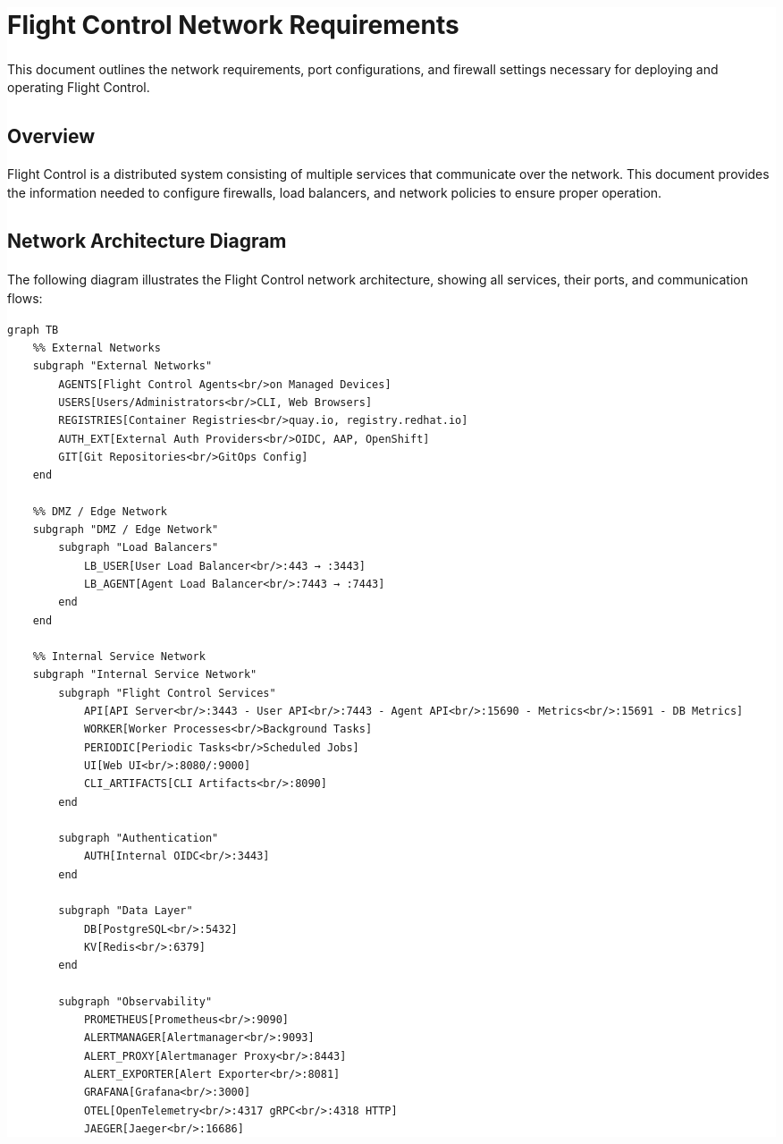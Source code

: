 # Flight Control Network Requirements

This document outlines the network requirements, port configurations, and firewall settings necessary for deploying and operating Flight Control.

## Overview

Flight Control is a distributed system consisting of multiple services that communicate over the network. This document provides the information needed to configure firewalls, load balancers, and network policies to ensure proper operation.

## Network Architecture Diagram

The following diagram illustrates the Flight Control network architecture, showing all services, their ports, and communication flows:

```mermaid
graph TB
    %% External Networks
    subgraph "External Networks"
        AGENTS[Flight Control Agents<br/>on Managed Devices]
        USERS[Users/Administrators<br/>CLI, Web Browsers]
        REGISTRIES[Container Registries<br/>quay.io, registry.redhat.io]
        AUTH_EXT[External Auth Providers<br/>OIDC, AAP, OpenShift]
        GIT[Git Repositories<br/>GitOps Config]
    end

    %% DMZ / Edge Network
    subgraph "DMZ / Edge Network"
        subgraph "Load Balancers"
            LB_USER[User Load Balancer<br/>:443 → :3443]
            LB_AGENT[Agent Load Balancer<br/>:7443 → :7443]
        end
    end

    %% Internal Service Network
    subgraph "Internal Service Network"
        subgraph "Flight Control Services"
            API[API Server<br/>:3443 - User API<br/>:7443 - Agent API<br/>:15690 - Metrics<br/>:15691 - DB Metrics]
            WORKER[Worker Processes<br/>Background Tasks]
            PERIODIC[Periodic Tasks<br/>Scheduled Jobs]
            UI[Web UI<br/>:8080/:9000]
            CLI_ARTIFACTS[CLI Artifacts<br/>:8090]
        end

        subgraph "Authentication"
            AUTH[Internal OIDC<br/>:3443]
        end

        subgraph "Data Layer"
            DB[PostgreSQL<br/>:5432]
            KV[Redis<br/>:6379]
        end

        subgraph "Observability"
            PROMETHEUS[Prometheus<br/>:9090]
            ALERTMANAGER[Alertmanager<br/>:9093]
            ALERT_PROXY[Alertmanager Proxy<br/>:8443]
            ALERT_EXPORTER[Alert Exporter<br/>:8081]
            GRAFANA[Grafana<br/>:3000]
            OTEL[OpenTelemetry<br/>:4317 gRPC<br/>:4318 HTTP]
            JAEGER[Jaeger<br/>:16686]
```